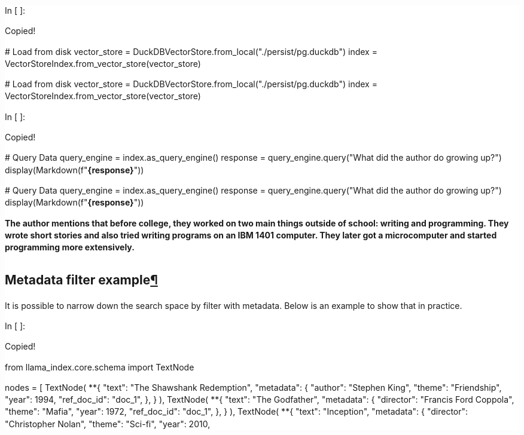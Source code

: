 In \[ \]:

Copied!

\# Load from disk
vector\_store \= DuckDBVectorStore.from\_local("./persist/pg.duckdb")
index \= VectorStoreIndex.from\_vector\_store(vector\_store)

\# Load from disk vector\_store = DuckDBVectorStore.from\_local("./persist/pg.duckdb") index = VectorStoreIndex.from\_vector\_store(vector\_store)

In \[ \]:

Copied!

\# Query Data
query\_engine \= index.as\_query\_engine()
response \= query\_engine.query("What did the author do growing up?")
display(Markdown(f"<b>{response}</b>"))

\# Query Data query\_engine = index.as\_query\_engine() response = query\_engine.query("What did the author do growing up?") display(Markdown(f"**{response}**"))

**The author mentions that before college, they worked on two main things outside of school: writing and programming. They wrote short stories and also tried writing programs on an IBM 1401 computer. They later got a microcomputer and started programming more extensively.**

Metadata filter example[¶](https://docs.llamaindex.ai/en/stable/examples/vector_stores/DuckDBDemo/#metadata-filter-example)
---------------------------------------------------------------------------------------------------------------------------

It is possible to narrow down the search space by filter with metadata. Below is an example to show that in practice.

In \[ \]:

Copied!

from llama\_index.core.schema import TextNode

nodes \= \[
    TextNode(
        \*\*{
            "text": "The Shawshank Redemption",
            "metadata": {
                "author": "Stephen King",
                "theme": "Friendship",
                "year": 1994,
                "ref\_doc\_id": "doc\_1",
            },
        }
    ),
    TextNode(
        \*\*{
            "text": "The Godfather",
            "metadata": {
                "director": "Francis Ford Coppola",
                "theme": "Mafia",
                "year": 1972,
                "ref\_doc\_id": "doc\_1",
            },
        }
    ),
    TextNode(
        \*\*{
            "text": "Inception",
            "metadata": {
                "director": "Christopher Nolan",
                "theme": "Sci-fi",
                "year": 2010,